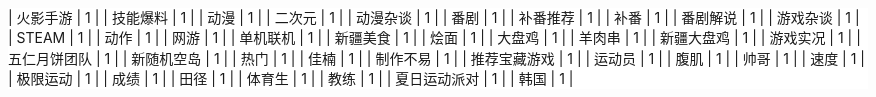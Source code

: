 | 火影手游 | 1 |
| 技能爆料 | 1 |
| 动漫 | 1 |
| 二次元 | 1 |
| 动漫杂谈 | 1 |
| 番剧 | 1 |
| 补番推荐 | 1 |
| 补番 | 1 |
| 番剧解说 | 1 |
| 游戏杂谈 | 1 |
| STEAM | 1 |
| 动作 | 1 |
| 网游 | 1 |
| 单机联机 | 1 |
| 新疆美食 | 1 |
| 烩面 | 1 |
| 大盘鸡 | 1 |
| 羊肉串 | 1 |
| 新疆大盘鸡 | 1 |
| 游戏实况 | 1 |
| 五仁月饼团队 | 1 |
| 新随机空岛 | 1 |
| 热门 | 1 |
| 佳楠 | 1 |
| 制作不易 | 1 |
| 推荐宝藏游戏 | 1 |
| 运动员 | 1 |
| 腹肌 | 1 |
| 帅哥 | 1 |
| 速度 | 1 |
| 极限运动 | 1 |
| 成绩 | 1 |
| 田径 | 1 |
| 体育生 | 1 |
| 教练 | 1 |
| 夏日运动派对 | 1 |
| 韩国 | 1 |